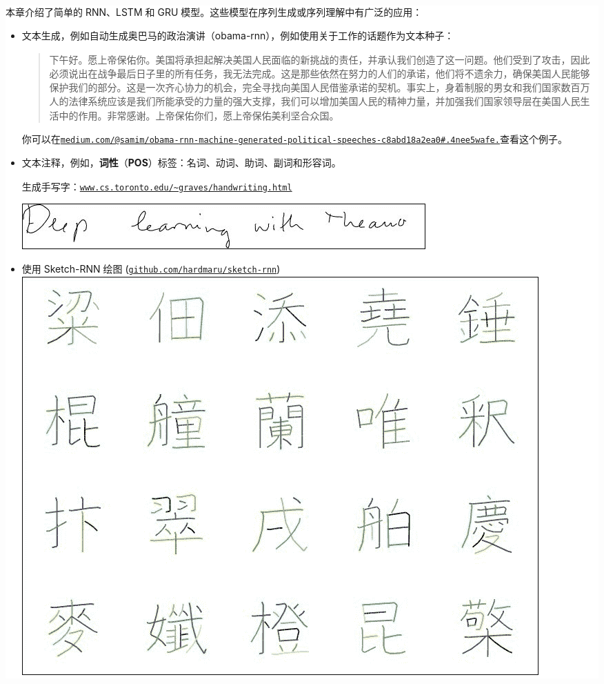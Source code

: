 本章介绍了简单的 RNN、LSTM 和 GRU 模型。这些模型在序列生成或序列理解中有广泛的应用：

+   文本生成，例如自动生成奥巴马的政治演讲（obama-rnn），例如使用关于工作的话题作为文本种子：

    > 下午好。愿上帝保佑你。美国将承担起解决美国人民面临的新挑战的责任，并承认我们创造了这一问题。他们受到了攻击，因此必须说出在战争最后日子里的所有任务，我无法完成。这是那些依然在努力的人们的承诺，他们将不遗余力，确保美国人民能够保护我们的部分。这是一次齐心协力的机会，完全寻找向美国人民借鉴承诺的契机。事实上，身着制服的男女和我们国家数百万人的法律系统应该是我们所能承受的力量的强大支撑，我们可以增加美国人民的精神力量，并加强我们国家领导层在美国人民生活中的作用。非常感谢。上帝保佑你们，愿上帝保佑美利坚合众国。

    你可以在[`medium.com/@samim/obama-rnn-machine-generated-political-speeches-c8abd18a2ea0#.4nee5wafe.`](https://medium.com/@samim/obama-rnn-machine-generated-political-speeches-c8abd18a2ea0#.4nee5wafe.)查看这个例子。

+   文本注释，例如，**词性**（**POS**）标签：名词、动词、助词、副词和形容词。

    生成手写字：[`www.cs.toronto.edu/~graves/handwriting.html`](http://www.cs.toronto.edu/~graves/handwriting.html)

    ![RNN 的应用](img/00082.jpeg)

+   使用 Sketch-RNN 绘图 ([`github.com/hardmaru/sketch-rnn`](https://github.com/hardmaru/sketch-rnn))![RNN 的应用](img/00083.jpeg)
